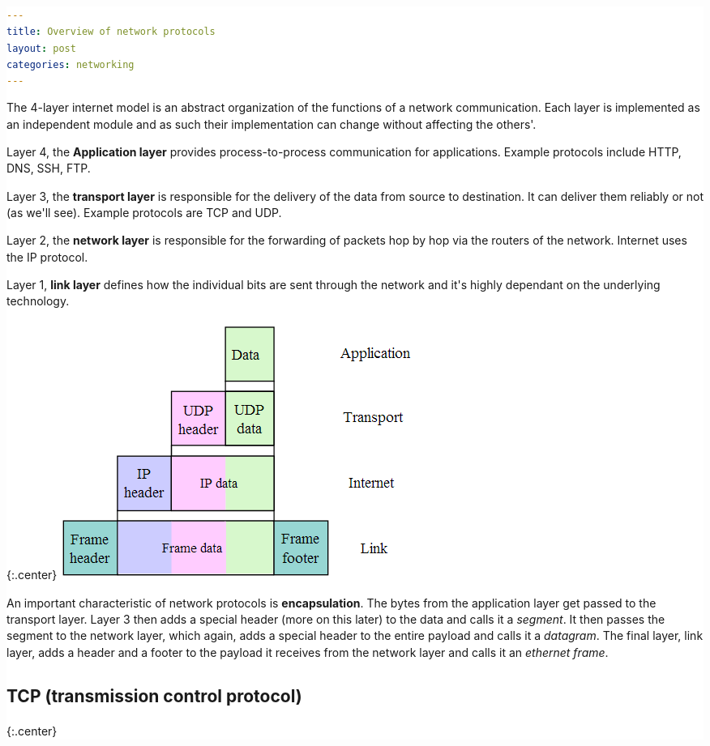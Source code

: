 ```yaml
---
title: Overview of network protocols
layout: post
categories: networking
---
```


The 4-layer internet model is an abstract organization of the functions  of a network communication. Each layer is implemented as an independent module and as such their implementation can change without affecting the others'.

Layer 4, the **Application layer** provides process-to-process communication for applications. Example protocols include HTTP, DNS, SSH, FTP. 

Layer 3, the **transport layer** is responsible for the delivery of the data from source to destination. It can deliver them reliably or not (as we'll see). Example protocols are TCP and UDP. 

Layer 2, the **network layer** is responsible for the forwarding of packets hop by hop via the routers of the network. Internet uses the IP protocol.  

Layer 1, **link layer** defines how the individual bits are sent through the network and it's highly dependant on the underlying technology. 

{:.center}
![encapsulation network](/assets/images/2015/encapsulation.png)

An important characteristic of network protocols is **encapsulation**. The bytes from the application layer get passed to the transport layer. Layer 3 then adds a special header (more on this later) to the data and calls it a *segment*. It then passes the segment to the network layer, which again, adds a special header to the entire payload and calls it a *datagram*. The final layer, link layer, adds a header and a footer to the payload it receives from the network layer and calls it an *ethernet frame*. 


## TCP (transmission control protocol)

{:.center}